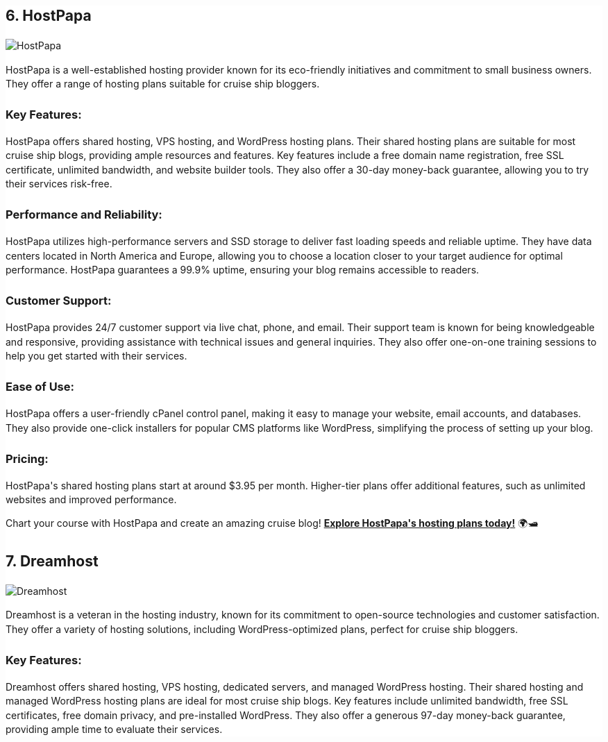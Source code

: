 ## 6. HostPapa

![HostPapa](https://i.imgur.com/ouDTkvl.jpeg "HostPapa Hosting")

HostPapa is a well-established hosting provider known for its eco-friendly initiatives and commitment to small business owners. They offer a range of hosting plans suitable for cruise ship bloggers.

### Key Features:
HostPapa offers shared hosting, VPS hosting, and WordPress hosting plans. Their shared hosting plans are suitable for most cruise ship blogs, providing ample resources and features. Key features include a free domain name registration, free SSL certificate, unlimited bandwidth, and website builder tools. They also offer a 30-day money-back guarantee, allowing you to try their services risk-free.

### Performance and Reliability:
HostPapa utilizes high-performance servers and SSD storage to deliver fast loading speeds and reliable uptime. They have data centers located in North America and Europe, allowing you to choose a location closer to your target audience for optimal performance. HostPapa guarantees a 99.9% uptime, ensuring your blog remains accessible to readers.

### Customer Support:
HostPapa provides 24/7 customer support via live chat, phone, and email. Their support team is known for being knowledgeable and responsive, providing assistance with technical issues and general inquiries. They also offer one-on-one training sessions to help you get started with their services.

### Ease of Use:
HostPapa offers a user-friendly cPanel control panel, making it easy to manage your website, email accounts, and databases. They also provide one-click installers for popular CMS platforms like WordPress, simplifying the process of setting up your blog.

### Pricing:
HostPapa's shared hosting plans start at around $3.95 per month. Higher-tier plans offer additional features, such as unlimited websites and improved performance.

Chart your course with HostPapa and create an amazing cruise blog! **[Explore HostPapa's hosting plans today!](https://snipitx.com/hostpapa-jy)** 🌍🛥️

## 7. Dreamhost

![Dreamhost](https://i.imgur.com/rXIg8ip.jpeg "Dreamhost Hosting")

Dreamhost is a veteran in the hosting industry, known for its commitment to open-source technologies and customer satisfaction. They offer a variety of hosting solutions, including WordPress-optimized plans, perfect for cruise ship bloggers.

### Key Features:
Dreamhost offers shared hosting, VPS hosting, dedicated servers, and managed WordPress hosting. Their shared hosting and managed WordPress hosting plans are ideal for most cruise ship blogs. Key features include unlimited bandwidth, free SSL certificates, free domain privacy, and pre-installed WordPress. They also offer a generous 97-day money-back guarantee, providing ample time to evaluate their services.
